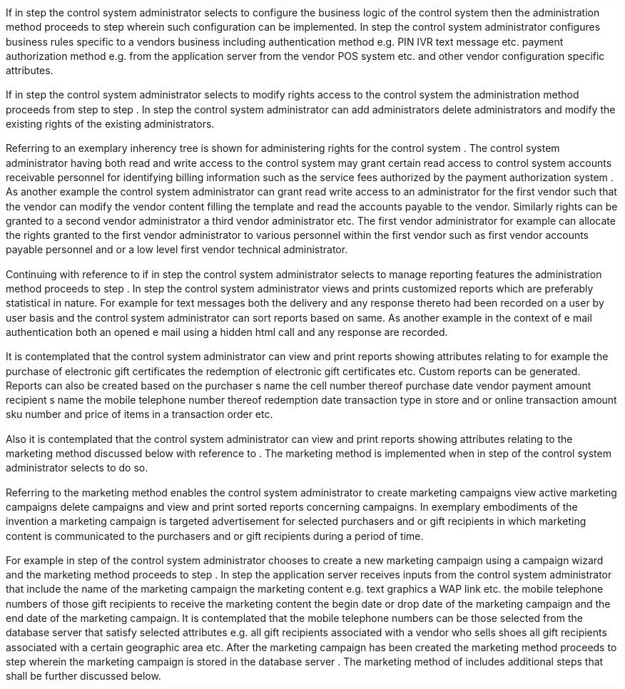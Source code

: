 If in step the control system administrator selects to configure the business logic of the control system then the administration method proceeds to step wherein such configuration can be implemented. In step the control system administrator configures business rules specific to a vendors business including authentication method e.g. PIN IVR text message etc. payment authorization method e.g. from the application server from the vendor POS system etc. and other vendor configuration specific attributes.

If in step the control system administrator selects to modify rights access to the control system the administration method proceeds from step to step . In step the control system administrator can add administrators delete administrators and modify the existing rights of the existing administrators.

Referring to an exemplary inherency tree is shown for administering rights for the control system . The control system administrator having both read and write access to the control system may grant certain read access to control system accounts receivable personnel for identifying billing information such as the service fees authorized by the payment authorization system . As another example the control system administrator can grant read write access to an administrator for the first vendor such that the vendor can modify the vendor content filling the template and read the accounts payable to the vendor. Similarly rights can be granted to a second vendor administrator a third vendor administrator etc. The first vendor administrator for example can allocate the rights granted to the first vendor administrator to various personnel within the first vendor such as first vendor accounts payable personnel and or a low level first vendor technical administrator.

Continuing with reference to if in step the control system administrator selects to manage reporting features the administration method proceeds to step . In step the control system administrator views and prints customized reports which are preferably statistical in nature. For example for text messages both the delivery and any response thereto had been recorded on a user by user basis and the control system administrator can sort reports based on same. As another example in the context of e mail authentication both an opened e mail using a hidden html call and any response are recorded.

It is contemplated that the control system administrator can view and print reports showing attributes relating to for example the purchase of electronic gift certificates the redemption of electronic gift certificates etc. Custom reports can be generated. Reports can also be created based on the purchaser s name the cell number thereof purchase date vendor payment amount recipient s name the mobile telephone number thereof redemption date transaction type in store and or online transaction amount sku number and price of items in a transaction order etc.

Also it is contemplated that the control system administrator can view and print reports showing attributes relating to the marketing method discussed below with reference to . The marketing method is implemented when in step of the control system administrator selects to do so.

Referring to the marketing method enables the control system administrator to create marketing campaigns view active marketing campaigns delete campaigns and view and print sorted reports concerning campaigns. In exemplary embodiments of the invention a marketing campaign is targeted advertisement for selected purchasers and or gift recipients in which marketing content is communicated to the purchasers and or gift recipients during a period of time.

For example in step of the control system administrator chooses to create a new marketing campaign using a campaign wizard and the marketing method proceeds to step . In step the application server receives inputs from the control system administrator that include the name of the marketing campaign the marketing content e.g. text graphics a WAP link etc. the mobile telephone numbers of those gift recipients to receive the marketing content the begin date or drop date of the marketing campaign and the end date of the marketing campaign. It is contemplated that the mobile telephone numbers can be those selected from the database server that satisfy selected attributes e.g. all gift recipients associated with a vendor who sells shoes all gift recipients associated with a certain geographic area etc. After the marketing campaign has been created the marketing method proceeds to step wherein the marketing campaign is stored in the database server . The marketing method of includes additional steps that shall be further discussed below.
